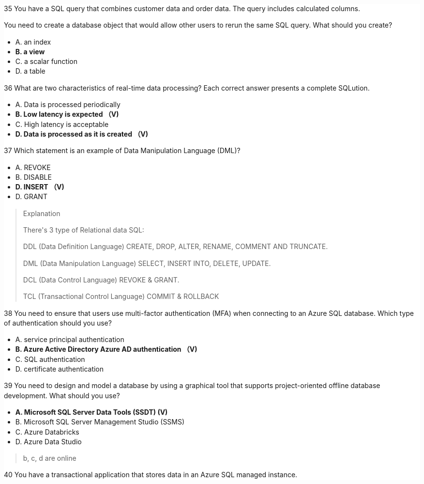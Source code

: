 35 You have a SQL query that combines customer data and order data. The query includes calculated columns.

You need to create a database object that would allow other users to rerun the same SQL query. What should you create?

* A. an index
* **B. a view**
* C. a scalar function
* D. a table

36 What are two characteristics of real-time data processing? Each correct answer presents a complete SQLution.

* A. Data is processed periodically
* **B. Low latency is expected  （V)**
* C. High latency is acceptable
* **D. Data is processed as it is created （V)**

37 Which statement is an example of Data Manipulation Language (DML)?

* A. REVOKE
* B. DISABLE
* **D. INSERT （V)**
* D. GRANT

> Explanation
> 
> There's 3 type of Relational data SQL:
> 
> DDL (Data Definition Language) CREATE, DROP, ALTER, RENAME, COMMENT AND TRUNCATE.
> 
> DML (Data Manipulation Language) SELECT, INSERT INTO, DELETE, UPDATE.
> 
> DCL (Data Control Language) REVOKE & GRANT.
> 
> TCL (Transactional Control Language) COMMIT & ROLLBACK

38 You need to ensure that users use multi-factor authentication (MFA) when connecting to an Azure SQL database. Which type of authentication should you use?

* A. service principal authentication
* **B. Azure Active Directory Azure AD authentication （V)**
* C. SQL authentication
* D. certificate authentication

39 You need to design and model a database by using a
graphical tool that supports project-oriented offline database development. What should you use?

* **A. Microsoft SQL Server Data Tools (SSDT)  (V)**
* B. Microsoft SQL Server Management Studio (SSMS)
* C. Azure Databricks
* D. Azure Data Studio

> b, c, d are online

40 You have a transactional application that stores data in an Azure SQL managed instance.
